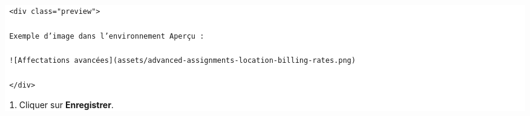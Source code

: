      <div class="preview">

     Exemple d’image dans l’environnement Aperçu :

     ![Affectations avancées](assets/advanced-assignments-location-billing-rates.png)

     </div>

1. Cliquer sur **Enregistrer**.
